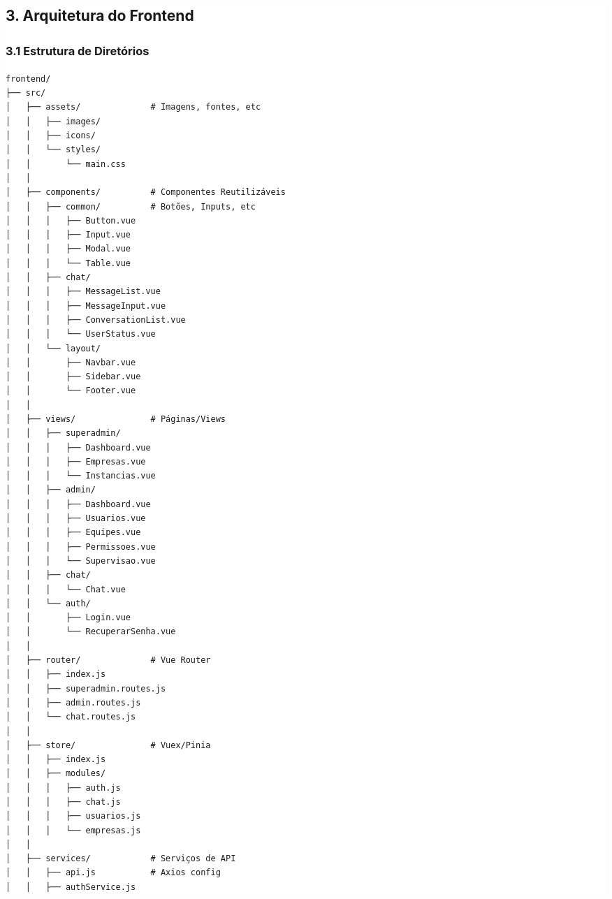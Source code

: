 ## 3. Arquitetura do Frontend

### 3.1 Estrutura de Diretórios

```
frontend/
├── src/
│   ├── assets/              # Imagens, fontes, etc
│   │   ├── images/
│   │   ├── icons/
│   │   └── styles/
│   │       └── main.css
│   │
│   ├── components/          # Componentes Reutilizáveis
│   │   ├── common/          # Botões, Inputs, etc
│   │   │   ├── Button.vue
│   │   │   ├── Input.vue
│   │   │   ├── Modal.vue
│   │   │   └── Table.vue
│   │   ├── chat/
│   │   │   ├── MessageList.vue
│   │   │   ├── MessageInput.vue
│   │   │   ├── ConversationList.vue
│   │   │   └── UserStatus.vue
│   │   └── layout/
│   │       ├── Navbar.vue
│   │       ├── Sidebar.vue
│   │       └── Footer.vue
│   │
│   ├── views/               # Páginas/Views
│   │   ├── superadmin/
│   │   │   ├── Dashboard.vue
│   │   │   ├── Empresas.vue
│   │   │   └── Instancias.vue
│   │   ├── admin/
│   │   │   ├── Dashboard.vue
│   │   │   ├── Usuarios.vue
│   │   │   ├── Equipes.vue
│   │   │   ├── Permissoes.vue
│   │   │   └── Supervisao.vue
│   │   ├── chat/
│   │   │   └── Chat.vue
│   │   └── auth/
│   │       ├── Login.vue
│   │       └── RecuperarSenha.vue
│   │
│   ├── router/              # Vue Router
│   │   ├── index.js
│   │   ├── superadmin.routes.js
│   │   ├── admin.routes.js
│   │   └── chat.routes.js
│   │
│   ├── store/               # Vuex/Pinia
│   │   ├── index.js
│   │   ├── modules/
│   │   │   ├── auth.js
│   │   │   ├── chat.js
│   │   │   ├── usuarios.js
│   │   │   └── empresas.js
│   │
│   ├── services/            # Serviços de API
│   │   ├── api.js           # Axios config
│   │   ├── authService.js
```